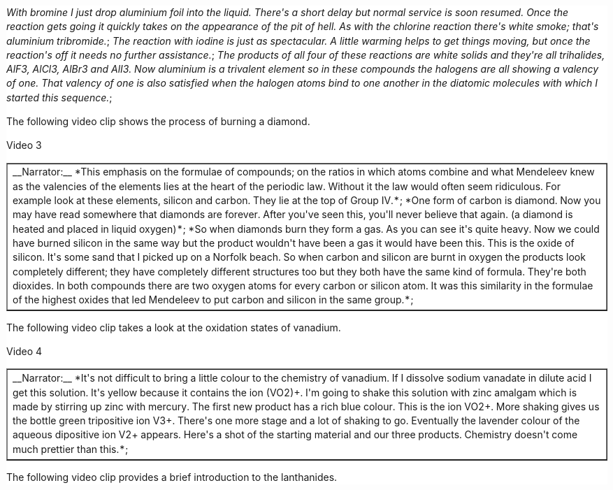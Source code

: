 *With bromine I just drop aluminium foil into the liquid. There's a short delay but normal service is soon resumed. Once the reaction gets going it quickly takes on the appearance of the pit of hell. As with the chlorine reaction there's white smoke; that's aluminium tribromide.*;
*The reaction with iodine is just as spectacular. A little warming helps to get things moving, but once the reaction's off it needs no further assistance.*;
*The products of all four of these reactions are white solids and they're all trihalides, AlF3, AlCl3, AlBr3 and AlI3. Now aluminium is a trivalent element so in these compounds the halogens are all showing a valency of one. That valency of one is also satisfied when the halogen atoms bind to one another in the diatomic molecules with which I started this sequence.*;
</td></tr></table>
The following video clip shows the process of burning a diamond.
<video xmlns:str="http://exslt.org/strings" width="80%" download=""><source src="https://www.open.edu/openlearn/ocw/pluginfile.php/65316/mod_oucontent/oucontent/437/s205_2_004v.mp4" type="video/mp4"></source></video>

Video 3

<table xmlns:str="http://exslt.org/strings" border="1"><tr><td>
__Narrator:__ *This emphasis on the formulae of compounds; on the ratios in which atoms combine and what Mendeleev knew as the valencies of the elements lies at the heart of the periodic law. Without it the law would often seem ridiculous. For example look at these elements, silicon and carbon. They lie at the top of Group IV.*;
*One form of carbon is diamond. Now you may have read somewhere that diamonds are forever. After you've seen this, you'll never believe that again. (a diamond is heated and placed in liquid oxygen)*;
*So when diamonds burn they form a gas. As you can see it's quite heavy. Now we could have burned silicon in the same way but the product wouldn't have been a gas it would have been this. This is the oxide of silicon. It's some sand that I picked up on a Norfolk beach. So when carbon and silicon are burnt in oxygen the products look completely different; they have completely different structures too but they both have the same kind of formula. They're both dioxides. In both compounds there are two oxygen atoms for every carbon or silicon atom. It was this similarity in the formulae of the highest oxides that led Mendeleev to put carbon and silicon in the same group.*;
</td></tr></table>
The following video clip takes a look at the oxidation states of vanadium.
<video xmlns:str="http://exslt.org/strings" width="80%" download=""><source src="https://www.open.edu/openlearn/ocw/pluginfile.php/65316/mod_oucontent/oucontent/437/s205_2_005v.mp4" type="video/mp4"></source></video>

Video 4

<table xmlns:str="http://exslt.org/strings" border="1"><tr><td>
__Narrator:__ *It's not difficult to bring a little colour to the chemistry of vanadium. If I dissolve sodium vanadate in dilute acid I get this solution. It's yellow because it contains the ion (VO2)+. I'm going to shake this solution with zinc amalgam which is made by stirring up zinc with mercury. The first new product has a rich blue colour. This is the ion VO2+. More shaking gives us the bottle green tripositive ion V3+. There's one more stage and a lot of shaking to go. Eventually the lavender colour of the aqueous dipositive ion V2+ appears. Here's a shot of the starting material and our three products. Chemistry doesn't come much prettier than this.*;
</td></tr></table>
The following video clip provides a brief introduction to the lanthanides.
<video xmlns:str="http://exslt.org/strings" width="80%" download=""><source src="https://www.open.edu/openlearn/ocw/pluginfile.php/65316/mod_oucontent/oucontent/437/s205_2_006v.mp4" type="video/mp4"></source></video>
